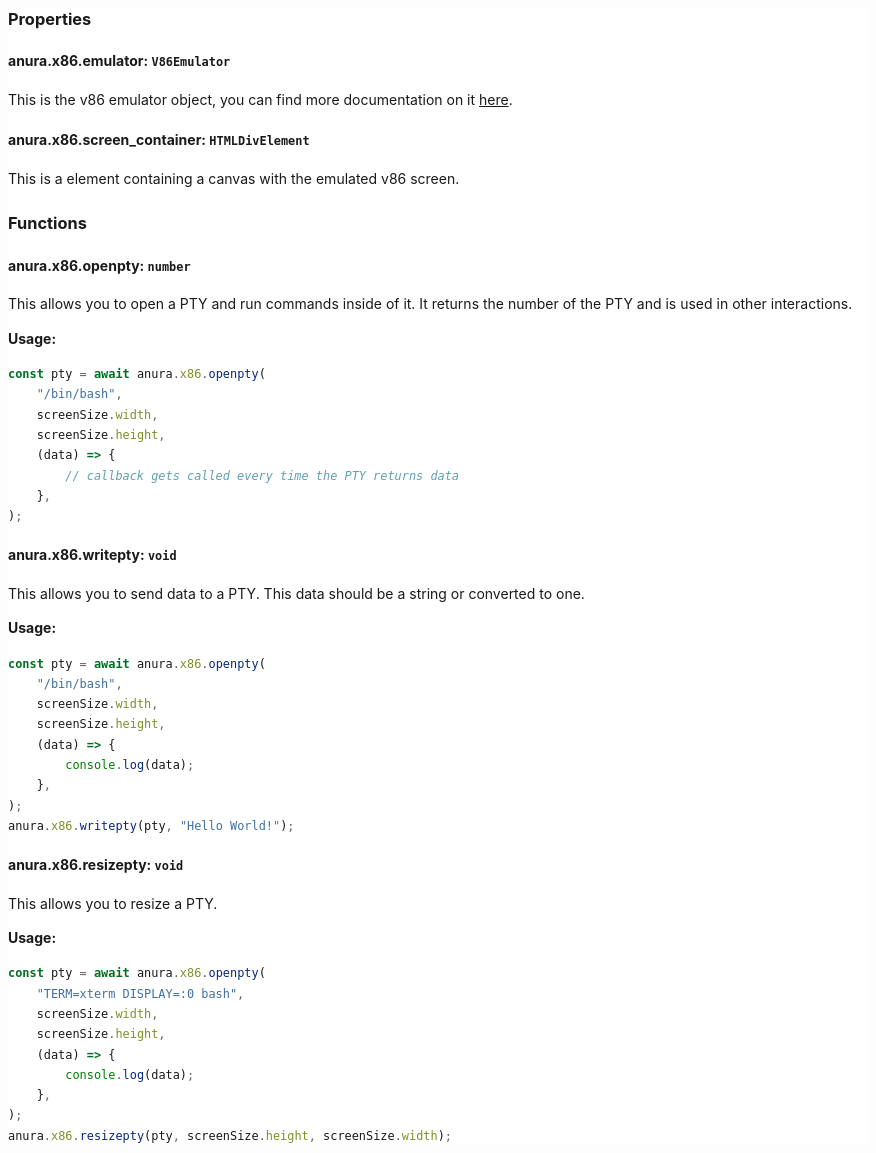 ### Properties

#### anura.x86.emulator: `V86Emulator`

This is the v86 emulator object, you can find more documentation on it [here](https://github.com/copy/v86).

#### anura.x86.screen_container: `HTMLDivElement`

This is a element containing a canvas with the emulated v86 screen.

### Functions

#### anura.x86.openpty: `number`

This allows you to open a PTY and run commands inside of it. It returns the number of the PTY and is used in other interactions.

**Usage:**

```js
const pty = await anura.x86.openpty(
    "/bin/bash",
    screenSize.width,
    screenSize.height,
    (data) => {
        // callback gets called every time the PTY returns data
    },
);
```

#### anura.x86.writepty: `void`

This allows you to send data to a PTY. This data should be a string or converted to one.

**Usage:**

```js
const pty = await anura.x86.openpty(
    "/bin/bash",
    screenSize.width,
    screenSize.height,
    (data) => {
        console.log(data);
    },
);
anura.x86.writepty(pty, "Hello World!");
```

#### anura.x86.resizepty: `void`

This allows you to resize a PTY.

**Usage:**

```js
const pty = await anura.x86.openpty(
    "TERM=xterm DISPLAY=:0 bash",
    screenSize.width,
    screenSize.height,
    (data) => {
        console.log(data);
    },
);
anura.x86.resizepty(pty, screenSize.height, screenSize.width);
```
